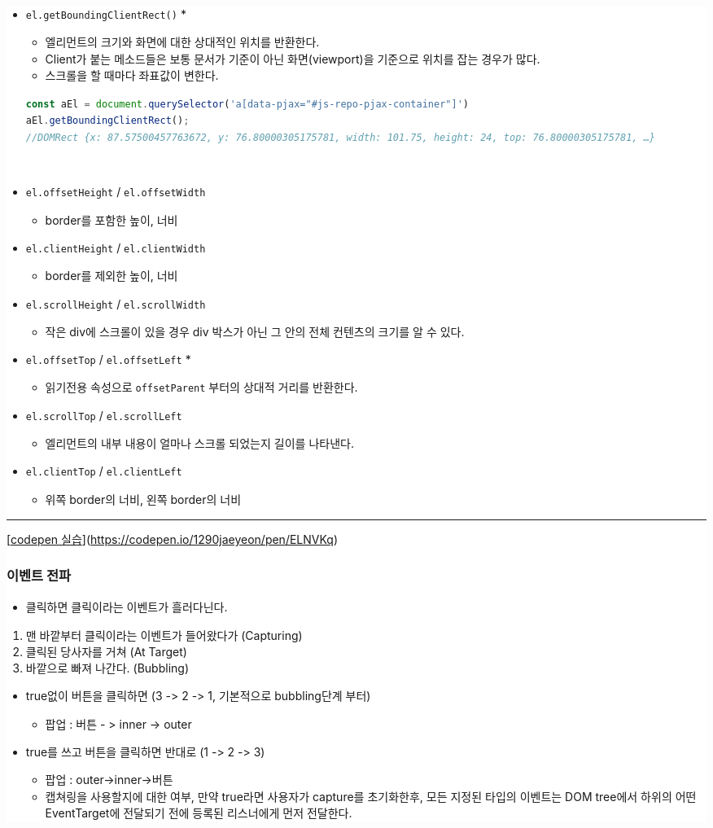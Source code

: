 - `el.getBoundingClientRect()`  *

  - 엘리먼트의 크기와 화면에 대한 상대적인 위치를 반환한다. 
  - Client가 붙는 메소드들은 보통 문서가 기준이 아닌 화면(viewport)을 기준으로 위치를 잡는 경우가 많다.
  - 스크롤을 할 때마다 좌표값이 변한다.

  ```js
  const aEl = document.querySelector('a[data-pjax="#js-repo-pjax-container"]')
  aEl.getBoundingClientRect();
  //DOMRect {x: 87.57500457763672, y: 76.80000305175781, width: 101.75, height: 24, top: 76.80000305175781, …}
  ```

  ​

- `el.offsetHeight` / `el.offsetWidth`

  - border를 포함한 높이, 너비

- `el.clientHeight` / `el.clientWidth`

  - border를 제외한 높이, 너비

- `el.scrollHeight` / `el.scrollWidth`

  - 작은 div에 스크롤이 있을 경우 div 박스가 아닌 그 안의 전체 컨텐츠의 크기를 알 수 있다.

- `el.offsetTop` / `el.offsetLeft`  *

  - 읽기전용 속성으로  `offsetParent` 부터의 상대적 거리를 반환한다.

- `el.scrollTop` / `el.scrollLeft`

  - 엘리먼트의 내부 내용이 얼마나 스크롤 되었는지 길이를 나타낸다.

- `el.clientTop` / `el.clientLeft`

  -  위쪽 border의 너비, 왼쪽 border의 너비


---

[[codepen 실습](https://codepen.io/1290jaeyeon/pen/ELNVKq)](https://codepen.io/1290jaeyeon/pen/ELNVKq)

### 이벤트 전파

- 클릭하면  클릭이라는 이벤트가 흘러다닌다.

1. 맨 바깥부터 클릭이라는 이벤트가 들어왔다가  (Capturing)
2. 클릭된 당사자를 거쳐 (At Target)
3. 바깥으로 빠져 나간다. (Bubbling)



- true없이 버튼을 클릭하면 (3 -> 2 -> 1, 기본적으로 bubbling단계 부터)

  - 팝업 : 버튼 - > inner -> outer 

- true를 쓰고 버튼을 클릭하면 반대로 (1 -> 2 -> 3)

  - 팝업 : outer->inner->버튼
  - 캡쳐링을 사용할지에 대한 여부, 만약 true라면 사용자가 capture를 초기화한후, 모든 지정된 타입의 이벤트는 DOM tree에서 하위의 어떤 EventTarget에 전달되기 전에 등록된 리스너에게 먼저 전달한다. 

